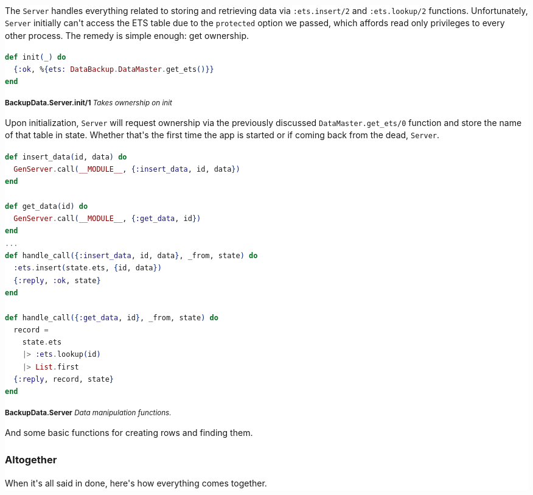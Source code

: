 The `Server` handles everything related to storing and retrieving data via `:ets.insert/2` and `:ets.lookup/2` functions. Unfortunately, `Server` initially can't access the ETS table due to the `protected` option we passed, which affords read only privileges to every other process. The remedy is simple enough: get ownership.

```elixir
def init(_) do
  {:ok, %{ets: DataBackup.DataMaster.get_ets()}}
end
```
<small>**BackupData.Server.init/1** *Takes ownership on init*</small>

Upon initialization, `Server` will request ownership via the previously discussed `DataMaster.get_ets/0` function and store the name of that table in state. Whether that's the first time the app is started or if coming back from the dead, `Server`.

```elixir
def insert_data(id, data) do
  GenServer.call(__MODULE__, {:insert_data, id, data})
end

def get_data(id) do
  GenServer.call(__MODULE__, {:get_data, id})
end
...
def handle_call({:insert_data, id, data}, _from, state) do
  :ets.insert(state.ets, {id, data})
  {:reply, :ok, state}
end

def handle_call({:get_data, id}, _from, state) do
  record =
    state.ets
    |> :ets.lookup(id)
    |> List.first
  {:reply, record, state}
end
```
<small>**BackupData.Server** *Data manipulation functions.*</small>

And some basic functions for creating rows and finding them.

### Altogether

When it's all said in done, here's how everything comes together.
